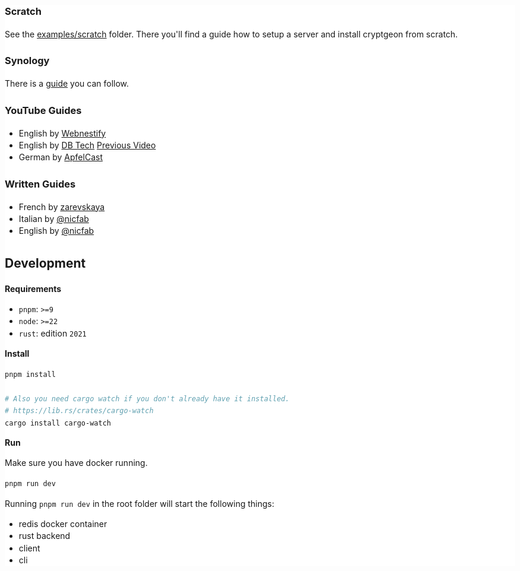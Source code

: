 ### Scratch

See the [examples/scratch](https://github.com/cupcakearmy/cryptgeon/tree/main/examples/scratch) folder. There you'll find a guide how to setup a server and install cryptgeon from scratch.

### Synology

There is a [guide](https://mariushosting.com/how-to-install-cryptgeon-on-your-synology-nas/) you can follow.

### YouTube Guides

- English by [Webnestify](https://www.youtube.com/watch?v=XAyD42I7wyI)
- English by [DB Tech](https://www.youtube.com/watch?v=S0jx7wpOfNM) [Previous Video](https://www.youtube.com/watch?v=JhpIatD06vE)
- German by [ApfelCast](https://www.youtube.com/watch?v=84ZMbE9AkHg)

### Written Guides

- French by [zarevskaya](https://belginux.com/installer-cryptgeon-avec-docker/)
- Italian by [@nicfab](https://notes.nicfab.eu/it/posts/cryptgeon/)
- English by [@nicfab](https://notes.nicfab.eu/en/posts/cryptgeon/)

## Development

**Requirements**

- `pnpm`: `>=9`
- `node`: `>=22`
- `rust`: edition `2021`

**Install**

```bash
pnpm install

# Also you need cargo watch if you don't already have it installed.
# https://lib.rs/crates/cargo-watch
cargo install cargo-watch
```

**Run**

Make sure you have docker running.

```bash
pnpm run dev
```

Running `pnpm run dev` in the root folder will start the following things:

- redis docker container
- rust backend
- client
- cli
